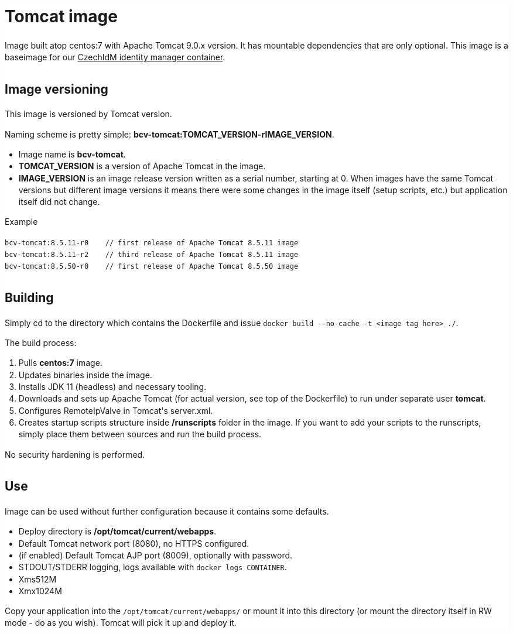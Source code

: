 # Tomcat image
Image built atop centos:7 with Apache Tomcat 9.0.x version. It has mountable dependencies that are only optional.
This image is a baseimage for our [CzechIdM identity manager container](https://github.com/bcvsolutions/czechidm-docker).

## Image versioning
This image is versioned by Tomcat version.

Naming scheme is pretty simple: **bcv-tomcat:TOMCAT_VERSION-rIMAGE_VERSION**.
- Image name is **bcv-tomcat**.
- **TOMCAT_VERSION** is a version of Apache Tomcat in the image.
- **IMAGE_VERSION** is an image release version written as a serial number, starting at 0. When images have the same Tomcat versions but different image versions it means there were some changes in the image itself (setup scripts, etc.) but application itself did not change.

Example
```
bcv-tomcat:8.5.11-r0    // first release of Apache Tomcat 8.5.11 image
bcv-tomcat:8.5.11-r2    // third release of Apache Tomcat 8.5.11 image
bcv-tomcat:8.5.50-r0    // first release of Apache Tomcat 8.5.50 image
```

## Building
Simply cd to the directory which contains the Dockerfile and issue `docker build --no-cache -t <image tag here> ./`.

The build process:
1. Pulls **centos:7** image.
1. Updates binaries inside the image.
1. Installs JDK 11 (headless) and necessary tooling.
1. Downloads and sets up Apache Tomcat (for actual version, see top of the Dockerfile) to run under separate user **tomcat**.
1. Configures RemoteIpValve in Tomcat's server.xml.
1. Creates startup scripts structure inside **/runscripts** folder in the image. If you want to add your scripts to the runscripts, simply place them between sources and run the build process.

No security hardening is performed.

## Use
Image can be used without further configuration because it contains some defaults.
- Deploy directory is **/opt/tomcat/current/webapps**.
- Default Tomcat network port (8080), no HTTPS configured.
- (if enabled) Default Tomcat AJP port (8009), optionally with password.
- STDOUT/STDERR logging, logs available with `docker logs CONTAINER`.
- Xms512M
- Xmx1024M

Copy your application into the `/opt/tomcat/current/webapps/` or mount it into this directory (or mount the directory itself in RW mode - do as you wish). Tomcat will pick it up and deploy it.
